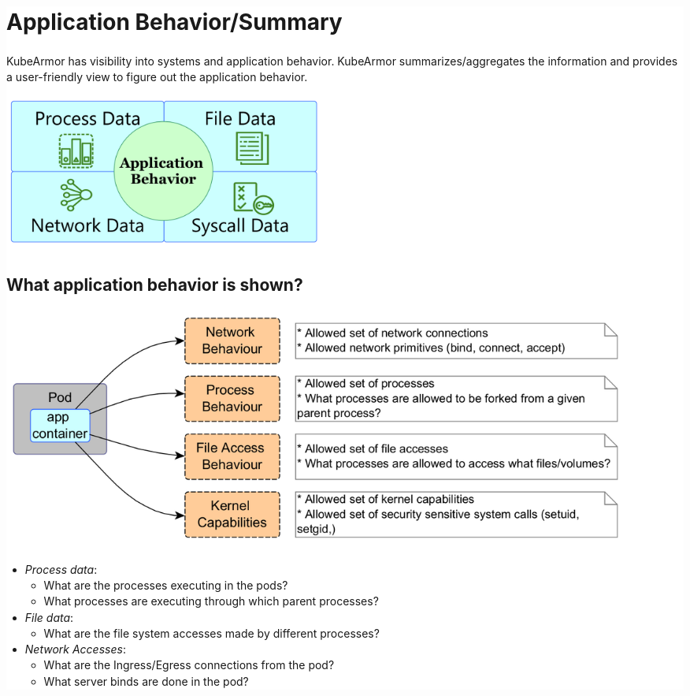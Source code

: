 # Application Behavior/Summary

KubeArmor has visibility into systems and application behavior. KubeArmor summarizes/aggregates the information and provides a user-friendly view to figure out the application behavior.

<img src="../.gitbook/assets/app-behavior.png" width="400" class="center" alt="App Behavior">

## What application behavior is shown?

<img src="../.gitbook/assets/app-behavior2.png" width="784" class="center" alt="App Behavior2">

* *Process data*: 
	* What are the processes executing in the pods?
	* What processes are executing through which parent processes?
* *File data*: 
	* What are the file system accesses made by different processes?
* *Network Accesses*:
	* What are the Ingress/Egress connections from the pod?
	* What server binds are done in the pod?
